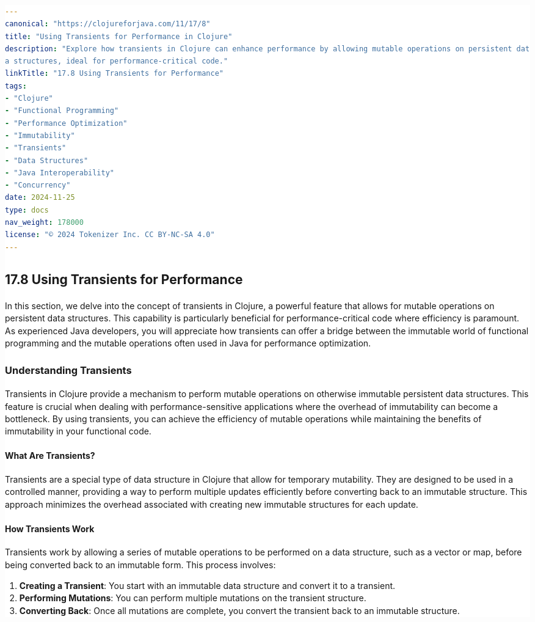 ```yaml
---
canonical: "https://clojureforjava.com/11/17/8"
title: "Using Transients for Performance in Clojure"
description: "Explore how transients in Clojure can enhance performance by allowing mutable operations on persistent data structures, ideal for performance-critical code."
linkTitle: "17.8 Using Transients for Performance"
tags:
- "Clojure"
- "Functional Programming"
- "Performance Optimization"
- "Immutability"
- "Transients"
- "Data Structures"
- "Java Interoperability"
- "Concurrency"
date: 2024-11-25
type: docs
nav_weight: 178000
license: "© 2024 Tokenizer Inc. CC BY-NC-SA 4.0"
---
```


## 17.8 Using Transients for Performance

In this section, we delve into the concept of transients in Clojure, a powerful feature that allows for mutable operations on persistent data structures. This capability is particularly beneficial for performance-critical code where efficiency is paramount. As experienced Java developers, you will appreciate how transients can offer a bridge between the immutable world of functional programming and the mutable operations often used in Java for performance optimization.

### Understanding Transients

Transients in Clojure provide a mechanism to perform mutable operations on otherwise immutable persistent data structures. This feature is crucial when dealing with performance-sensitive applications where the overhead of immutability can become a bottleneck. By using transients, you can achieve the efficiency of mutable operations while maintaining the benefits of immutability in your functional code.

#### What Are Transients?

Transients are a special type of data structure in Clojure that allow for temporary mutability. They are designed to be used in a controlled manner, providing a way to perform multiple updates efficiently before converting back to an immutable structure. This approach minimizes the overhead associated with creating new immutable structures for each update.

#### How Transients Work

Transients work by allowing a series of mutable operations to be performed on a data structure, such as a vector or map, before being converted back to an immutable form. This process involves:

1. **Creating a Transient**: You start with an immutable data structure and convert it to a transient.
2. **Performing Mutations**: You can perform multiple mutations on the transient structure.
3. **Converting Back**: Once all mutations are complete, you convert the transient back to an immutable structure.
